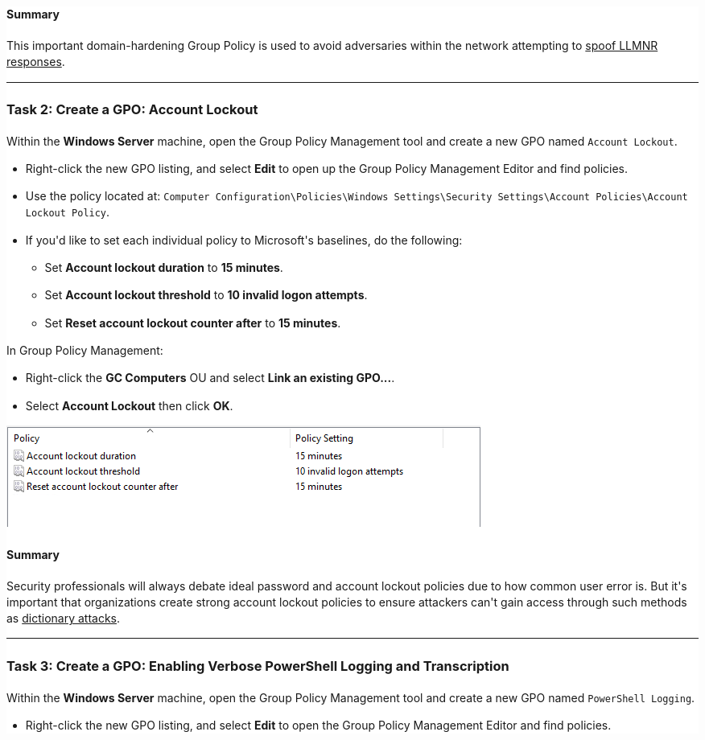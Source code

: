 #### Summary

This important domain-hardening Group Policy is used to avoid adversaries within the network attempting to [spoof LLMNR responses](https://attack.mitre.org/techniques/T1557/001/). 

---

### Task 2: Create a GPO: Account Lockout

Within the **Windows Server** machine, open the Group Policy Management tool and create a new GPO named `Account Lockout`.

- Right-click the new GPO listing, and select **Edit** to open up the Group Policy Management Editor and find policies.

- Use the policy located at: `Computer Configuration\Policies\Windows Settings\Security Settings\Account Policies\Account Lockout Policy`.

- If you'd like to set each individual policy to Microsoft's baselines, do the following:

  - Set **Account lockout duration** to **15 minutes**.

  - Set **Account lockout threshold**  to  **10 invalid logon attempts**.

  - Set **Reset account lockout counter after** to **15 minutes**.

In Group Policy Management:

- Right-click the **GC Computers** OU and select **Link an existing GPO...**.

- Select **Account Lockout** then click **OK**.

![Account Lockout Policies](Images/accountlockoutpolicies.png)

#### Summary

Security professionals will always debate ideal password and account lockout policies due to how common user error is. But it's important that organizations create strong account lockout policies to ensure attackers can't gain access through such methods as [dictionary attacks](https://capec.mitre.org/data/definitions/16.html).

---

### Task 3: Create a GPO: Enabling Verbose PowerShell Logging and Transcription

Within the **Windows Server** machine, open the Group Policy Management tool and create a new GPO named `PowerShell Logging`.

- Right-click the new GPO listing, and select **Edit** to open the Group Policy Management Editor and find policies.
